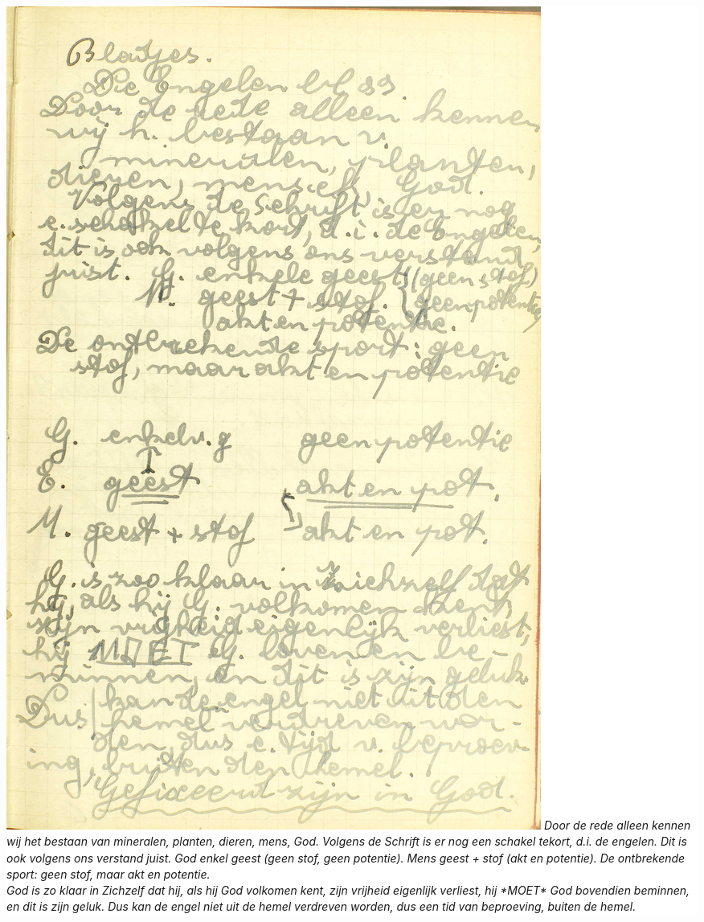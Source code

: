   <img src="resources/0604a.jpg">
  <em>Door de rede alleen kennen wij het bestaan van mineralen, planten, dieren, mens, God. Volgens de Schrift is er nog een schakel tekort, d.i. de engelen. Dit is ook volgens ons verstand juist. God enkel geest (geen stof, geen potentie). Mens geest + stof (akt en potentie). De ontbrekende sport: geen stof, maar akt en potentie.<br/>God is zo klaar in Zichzelf dat hij, als hij God volkomen kent, zijn vrijheid eigenlijk verliest, hij *MOET* God bovendien beminnen, en dit is zijn geluk. Dus kan de engel niet uit de hemel verdreven worden, dus een tid van beproeving, buiten de hemel. </em>